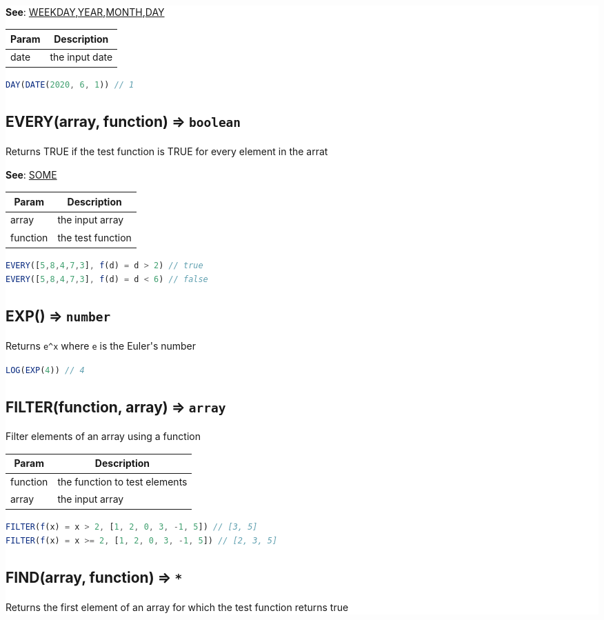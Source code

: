 **See**: [WEEKDAY](#WEEKDAY),[YEAR](#YEAR),[MONTH](#MONTH),[DAY](#DAY)  

| Param | Description |
| --- | --- |
| date | the input date |

```js
DAY(DATE(2020, 6, 1)) // 1
```
<a name="EVERY"></a>

## EVERY(array, function) ⇒ <code>boolean</code>
Returns TRUE if the test function is TRUE for every element in the arrat

**See**: [SOME](#SOME)  

| Param | Description |
| --- | --- |
| array | the input array |
| function | the test function |

```js
EVERY([5,8,4,7,3], f(d) = d > 2) // true
EVERY([5,8,4,7,3], f(d) = d < 6) // false
```
<a name="EXP"></a>

## EXP() ⇒ <code>number</code>
Returns `e^x` where `e` is the Euler's number

```js
LOG(EXP(4)) // 4
```
<a name="FILTER"></a>

## FILTER(function, array) ⇒ <code>array</code>
Filter elements of an array using a function


| Param | Description |
| --- | --- |
| function | the function to test elements |
| array | the input array |

```js
FILTER(f(x) = x > 2, [1, 2, 0, 3, -1, 5]) // [3, 5]
FILTER(f(x) = x >= 2, [1, 2, 0, 3, -1, 5]) // [2, 3, 5]
```
<a name="FIND"></a>

## FIND(array, function) ⇒ <code>\*</code>
Returns the first element of an array for which the test function returns true
